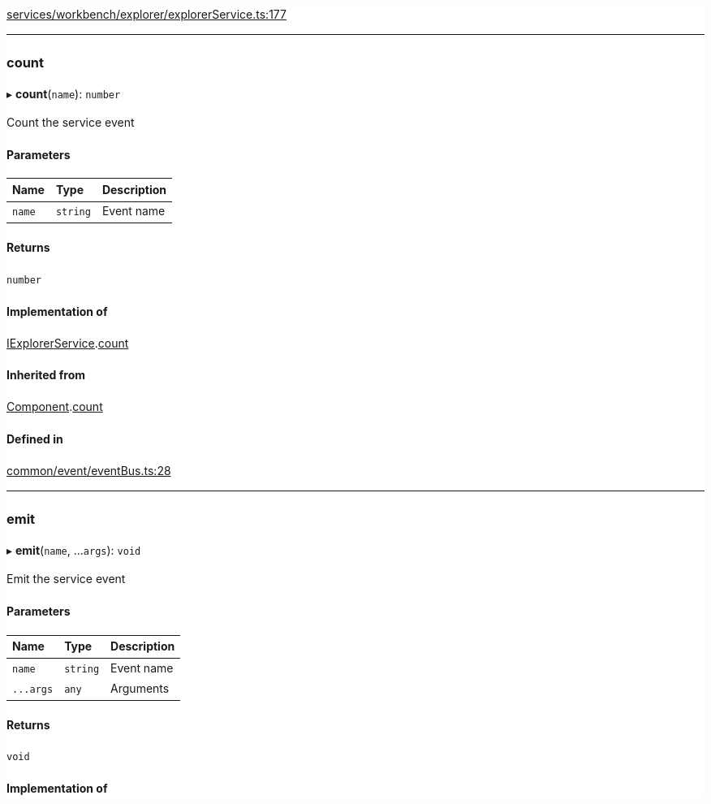 [services/workbench/explorer/explorerService.ts:177](https://github.com/DTStack/molecule/blob/927b7d39/src/services/workbench/explorer/explorerService.ts#L177)

---

### count

▸ **count**(`name`): `number`

Count the service event

#### Parameters

| Name   | Type     | Description |
| :----- | :------- | :---------- |
| `name` | `string` | Event name  |

#### Returns

`number`

#### Implementation of

[IExplorerService](../interfaces/molecule.IExplorerService).[count](../interfaces/molecule.IExplorerService#count)

#### Inherited from

[Component](molecule.react.Component).[count](molecule.react.Component#count)

#### Defined in

[common/event/eventBus.ts:28](https://github.com/DTStack/molecule/blob/927b7d39/src/common/event/eventBus.ts#L28)

---

### emit

▸ **emit**(`name`, ...`args`): `void`

Emit the service event

#### Parameters

| Name      | Type     | Description |
| :-------- | :------- | :---------- |
| `name`    | `string` | Event name  |
| `...args` | `any`    | Arguments   |

#### Returns

`void`

#### Implementation of
